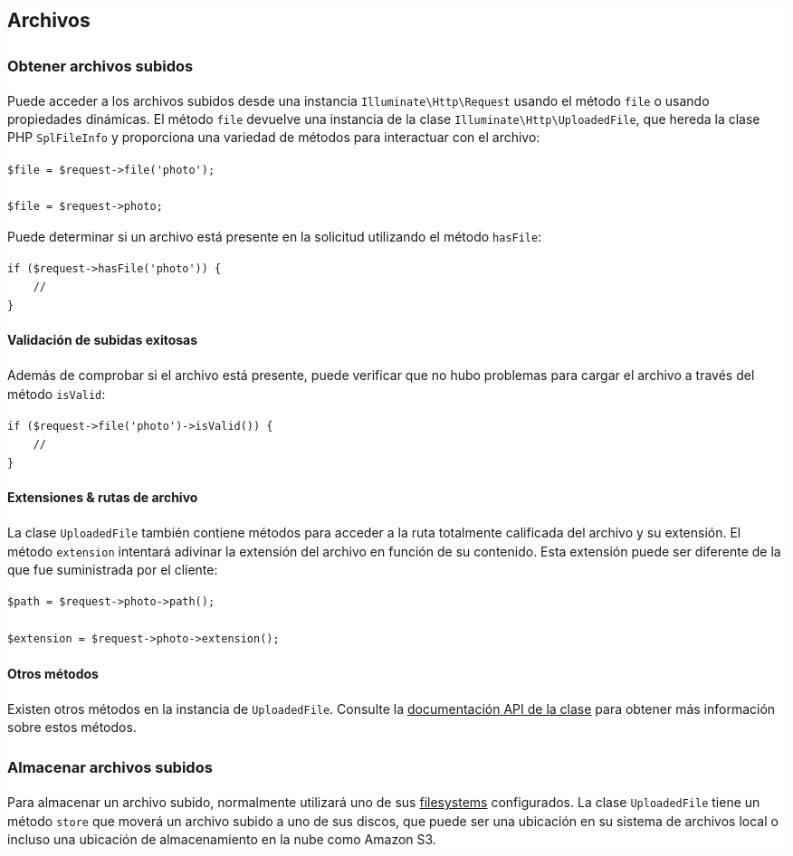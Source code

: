 ## Archivos

<a name="retrieving-uploaded-files"></a>

### Obtener archivos subidos

Puede acceder a los archivos subidos desde una instancia `Illuminate\Http\Request` usando el método `file` o usando propiedades dinámicas. El método `file` devuelve una instancia de la clase `Illuminate\Http\UploadedFile`, que hereda la clase PHP `SplFileInfo` y proporciona una variedad de métodos para interactuar con el archivo:

    $file = $request->file('photo');
    
    $file = $request->photo;
    

Puede determinar si un archivo está presente en la solicitud utilizando el método `hasFile`:

    if ($request->hasFile('photo')) {
        //
    }
    

#### Validación de subidas exitosas

Además de comprobar si el archivo está presente, puede verificar que no hubo problemas para cargar el archivo a través del método `isValid`:

    if ($request->file('photo')->isValid()) {
        //
    }
    

#### Extensiones & rutas de archivo

La clase `UploadedFile` también contiene métodos para acceder a la ruta totalmente calificada del archivo y su extensión. El método `extension` intentará adivinar la extensión del archivo en función de su contenido. Esta extensión puede ser diferente de la que fue suministrada por el cliente:

    $path = $request->photo->path();
    
    $extension = $request->photo->extension();
    

#### Otros métodos

Existen otros métodos en la instancia de `UploadedFile`. Consulte la [documentación API de la clase](http://api.symfony.com/3.0/Symfony/Component/HttpFoundation/File/UploadedFile.html) para obtener más información sobre estos métodos.

<a name="storing-uploaded-files"></a>

### Almacenar archivos subidos

Para almacenar un archivo subido, normalmente utilizará uno de sus [filesystems](/docs/{{version}}/filesystem) configurados. La clase `UploadedFile` tiene un método `store` que moverá un archivo subido a uno de sus discos, que puede ser una ubicación en su sistema de archivos local o incluso una ubicación de almacenamiento en la nube como Amazon S3.

